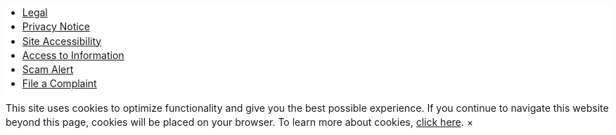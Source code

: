 
  * [Legal](https://www.worldbank.org/en/about/legal "Legal")
  * [Privacy Notice](https://www.worldbank.org/en/about/legal/privacy-notice "Privacy Notice")
  * [Site Accessibility](https://www.worldbank.org/en/who-we-are/site-accessibility "Site Accessibility")
  * [Access to Information](https://www.worldbank.org/en/access-to-information "Access to Information")
  * [Scam Alert](https://www.worldbank.org/en/about/legal/scams "Scam Alert")
  * [File a Complaint](https://wbgcmsprod.microsoftcrmportals.com/en-US/anonymous-users/int-fraud-management/create-new-complaint/ "Report Fraud or Corruption")


This site uses cookies to optimize functionality and give you the best possible experience. If you continue to navigate this website beyond this page, cookies will be placed on your browser. To learn more about cookies, [click here](https://www.worldbank.org/en/about/legal/privacy-notice). 
×
